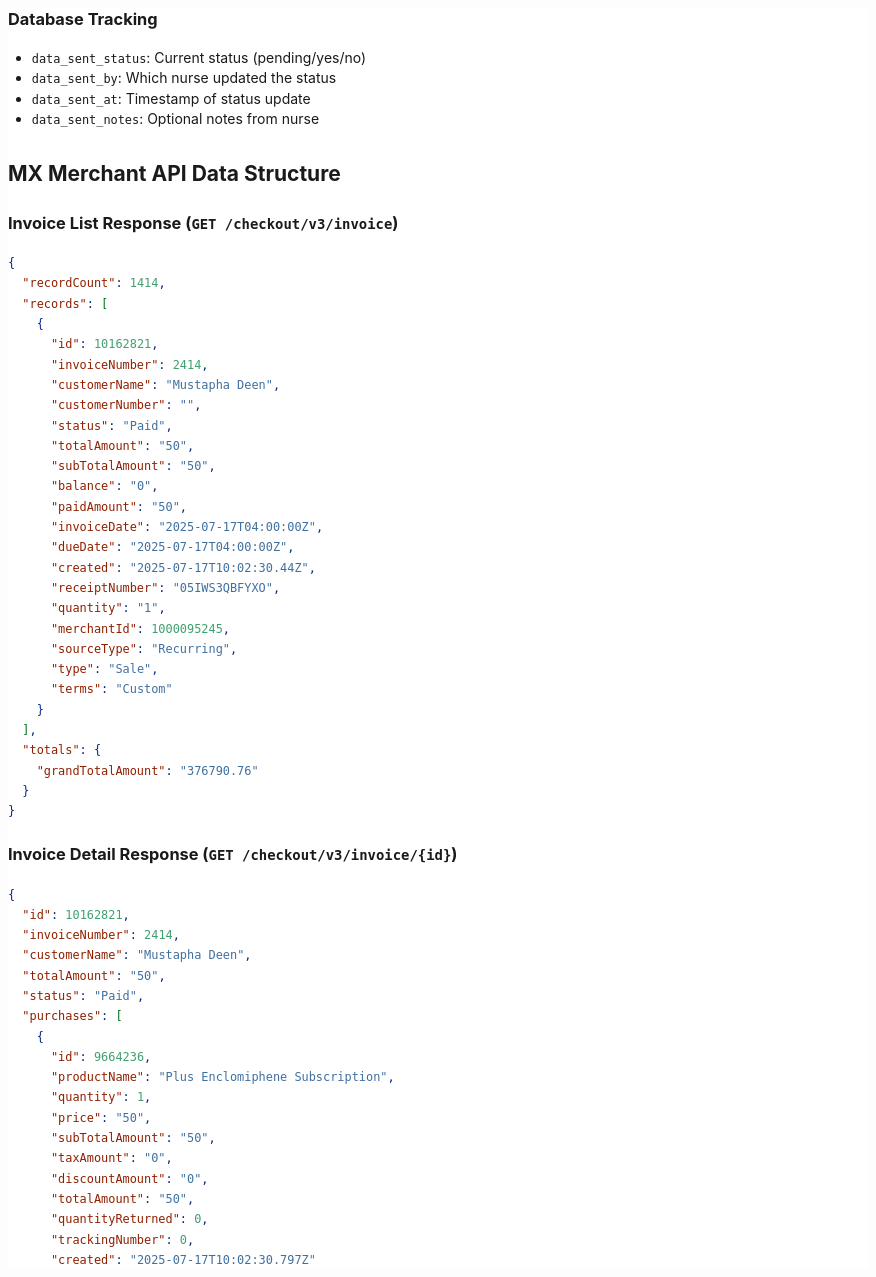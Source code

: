 ### Database Tracking
- `data_sent_status`: Current status (pending/yes/no)
- `data_sent_by`: Which nurse updated the status
- `data_sent_at`: Timestamp of status update
- `data_sent_notes`: Optional notes from nurse

## MX Merchant API Data Structure

### Invoice List Response (`GET /checkout/v3/invoice`)
```json
{
  "recordCount": 1414,
  "records": [
    {
      "id": 10162821,
      "invoiceNumber": 2414,
      "customerName": "Mustapha Deen",
      "customerNumber": "",
      "status": "Paid",
      "totalAmount": "50",
      "subTotalAmount": "50",
      "balance": "0",
      "paidAmount": "50",
      "invoiceDate": "2025-07-17T04:00:00Z",
      "dueDate": "2025-07-17T04:00:00Z",
      "created": "2025-07-17T10:02:30.44Z",
      "receiptNumber": "05IWS3QBFYXO",
      "quantity": "1",
      "merchantId": 1000095245,
      "sourceType": "Recurring",
      "type": "Sale",
      "terms": "Custom"
    }
  ],
  "totals": {
    "grandTotalAmount": "376790.76"
  }
}
```

### Invoice Detail Response (`GET /checkout/v3/invoice/{id}`)
```json
{
  "id": 10162821,
  "invoiceNumber": 2414,
  "customerName": "Mustapha Deen",
  "totalAmount": "50",
  "status": "Paid",
  "purchases": [
    {
      "id": 9664236,
      "productName": "Plus Enclomiphene Subscription",
      "quantity": 1,
      "price": "50",
      "subTotalAmount": "50",
      "taxAmount": "0",
      "discountAmount": "0",
      "totalAmount": "50",
      "quantityReturned": 0,
      "trackingNumber": 0,
      "created": "2025-07-17T10:02:30.797Z"
```